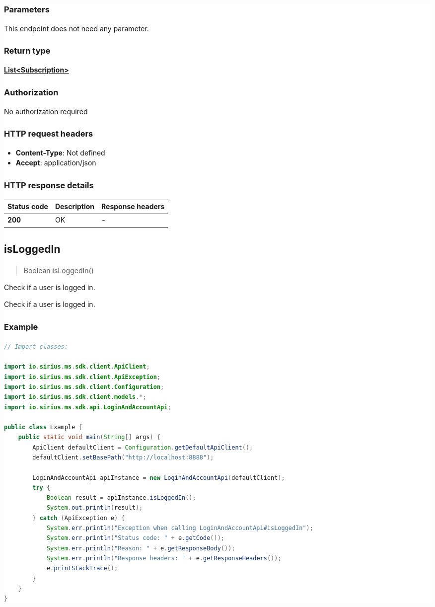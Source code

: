 ### Parameters

This endpoint does not need any parameter.

### Return type

[**List&lt;Subscription&gt;**](Subscription.md)

### Authorization

No authorization required

### HTTP request headers

- **Content-Type**: Not defined
- **Accept**: application/json


### HTTP response details
| Status code | Description | Response headers |
|-------------|-------------|------------------|
| **200** | OK |  -  |


## isLoggedIn

> Boolean isLoggedIn()

Check if a user is logged in.

Check if a user is logged in.

### Example

```java
// Import classes:

import io.sirius.ms.sdk.client.ApiClient;
import io.sirius.ms.sdk.client.ApiException;
import io.sirius.ms.sdk.client.Configuration;
import io.sirius.ms.sdk.client.models.*;
import io.sirius.ms.sdk.api.LoginAndAccountApi;

public class Example {
    public static void main(String[] args) {
        ApiClient defaultClient = Configuration.getDefaultApiClient();
        defaultClient.setBasePath("http://localhost:8888");

        LoginAndAccountApi apiInstance = new LoginAndAccountApi(defaultClient);
        try {
            Boolean result = apiInstance.isLoggedIn();
            System.out.println(result);
        } catch (ApiException e) {
            System.err.println("Exception when calling LoginAndAccountApi#isLoggedIn");
            System.err.println("Status code: " + e.getCode());
            System.err.println("Reason: " + e.getResponseBody());
            System.err.println("Response headers: " + e.getResponseHeaders());
            e.printStackTrace();
        }
    }
}
```
